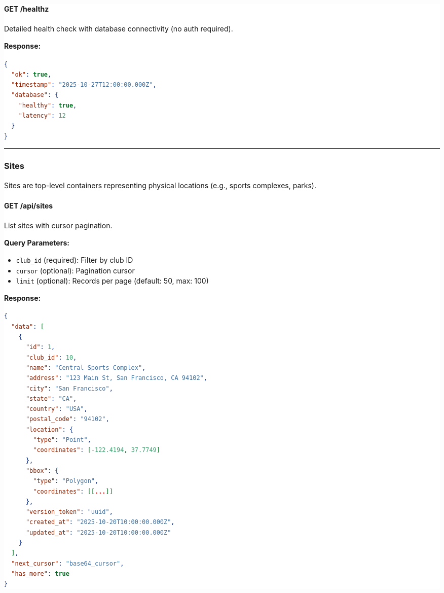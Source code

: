 #### GET /healthz
Detailed health check with database connectivity (no auth required).

**Response:**
```json
{
  "ok": true,
  "timestamp": "2025-10-27T12:00:00.000Z",
  "database": {
    "healthy": true,
    "latency": 12
  }
}
```

---

### Sites

Sites are top-level containers representing physical locations (e.g., sports complexes, parks).

#### GET /api/sites
List sites with cursor pagination.

**Query Parameters:**
- `club_id` (required): Filter by club ID
- `cursor` (optional): Pagination cursor
- `limit` (optional): Records per page (default: 50, max: 100)

**Response:**
```json
{
  "data": [
    {
      "id": 1,
      "club_id": 10,
      "name": "Central Sports Complex",
      "address": "123 Main St, San Francisco, CA 94102",
      "city": "San Francisco",
      "state": "CA",
      "country": "USA",
      "postal_code": "94102",
      "location": {
        "type": "Point",
        "coordinates": [-122.4194, 37.7749]
      },
      "bbox": {
        "type": "Polygon",
        "coordinates": [[...]]
      },
      "version_token": "uuid",
      "created_at": "2025-10-20T10:00:00.000Z",
      "updated_at": "2025-10-20T10:00:00.000Z"
    }
  ],
  "next_cursor": "base64_cursor",
  "has_more": true
}
```
